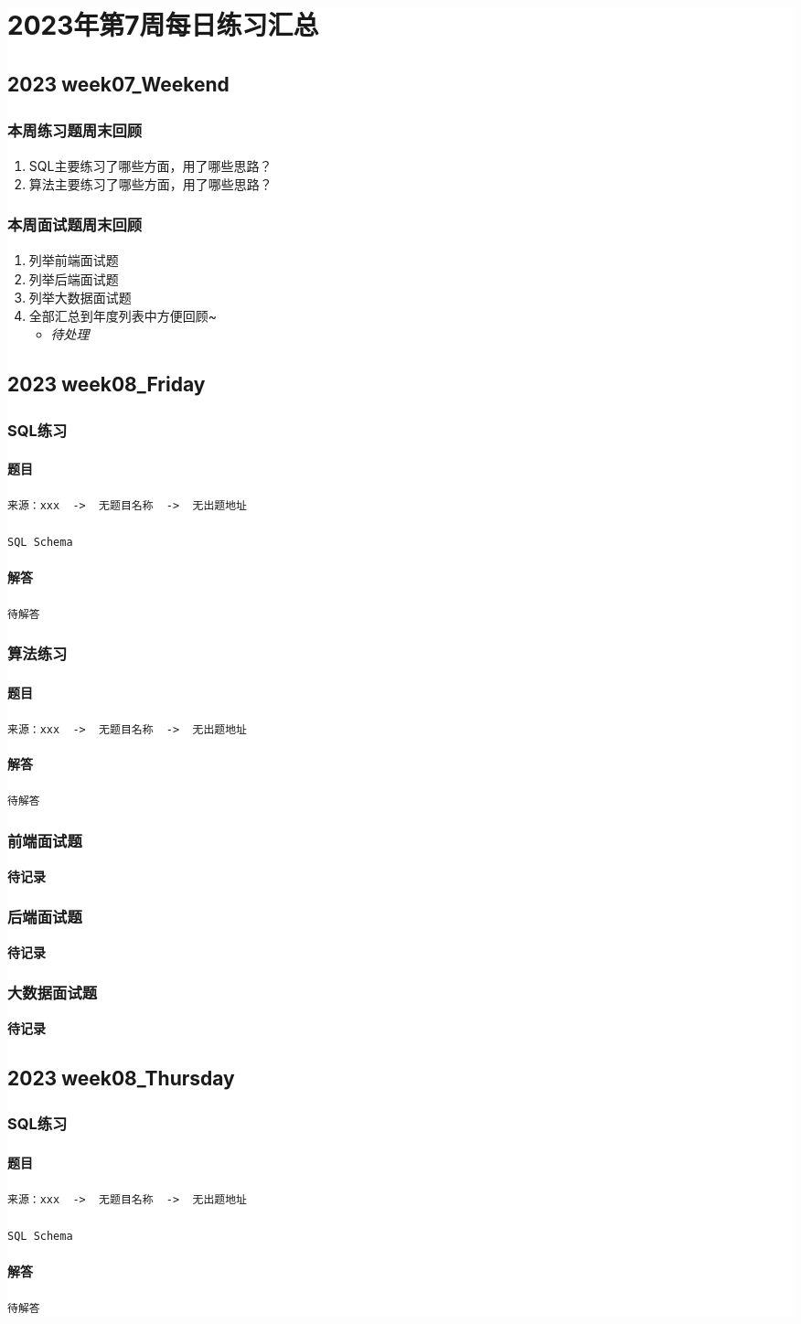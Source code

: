 # 2023年第7周每日练习汇总

## 2023 week07_Weekend
### 本周练习题周末回顾
1. SQL主要练习了哪些方面，用了哪些思路？  
2. 算法主要练习了哪些方面，用了哪些思路？  
### 本周面试题周末回顾
1. 列举前端面试题  
2. 列举后端面试题  
3. 列举大数据面试题  
4. 全部汇总到年度列表中方便回顾~
	+ *待处理*  


## 2023 week08_Friday  
### SQL练习 
#### 题目  
```
来源：xxx  ->  无题目名称  ->  无出题地址

SQL Schema 
```
#### 解答  
```
待解答
```
### 算法练习  
#### 题目  
```
来源：xxx  ->  无题目名称  ->  无出题地址
```
#### 解答  
```
待解答
```
### 前端面试题  
**待记录**  
### 后端面试题  
**待记录**  
### 大数据面试题  
**待记录**  


## 2023 week08_Thursday  
### SQL练习 
#### 题目  
```
来源：xxx  ->  无题目名称  ->  无出题地址

SQL Schema 
```
#### 解答  
```
待解答
```